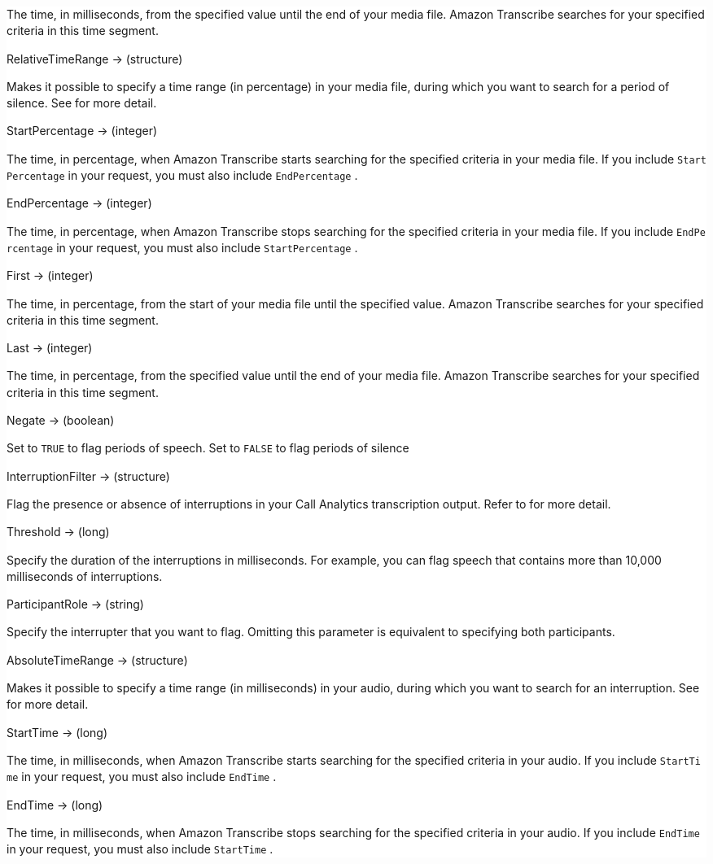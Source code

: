 The time, in milliseconds, from the specified value until the end of your media file. Amazon Transcribe searches for your specified criteria in this time segment.

RelativeTimeRange -> (structure)

Makes it possible to specify a time range (in percentage) in your media file, during which you want to search for a period of silence. See for more detail.

StartPercentage -> (integer)

The time, in percentage, when Amazon Transcribe starts searching for the specified criteria in your media file. If you include `StartPercentage` in your request, you must also include `EndPercentage` .

EndPercentage -> (integer)

The time, in percentage, when Amazon Transcribe stops searching for the specified criteria in your media file. If you include `EndPercentage` in your request, you must also include `StartPercentage` .

First -> (integer)

The time, in percentage, from the start of your media file until the specified value. Amazon Transcribe searches for your specified criteria in this time segment.

Last -> (integer)

The time, in percentage, from the specified value until the end of your media file. Amazon Transcribe searches for your specified criteria in this time segment.

Negate -> (boolean)

Set to `TRUE` to flag periods of speech. Set to `FALSE` to flag periods of silence

InterruptionFilter -> (structure)

Flag the presence or absence of interruptions in your Call Analytics transcription output. Refer to for more detail.

Threshold -> (long)

Specify the duration of the interruptions in milliseconds. For example, you can flag speech that contains more than 10,000 milliseconds of interruptions.

ParticipantRole -> (string)

Specify the interrupter that you want to flag. Omitting this parameter is equivalent to specifying both participants.

AbsoluteTimeRange -> (structure)

Makes it possible to specify a time range (in milliseconds) in your audio, during which you want to search for an interruption. See for more detail.

StartTime -> (long)

The time, in milliseconds, when Amazon Transcribe starts searching for the specified criteria in your audio. If you include `StartTime` in your request, you must also include `EndTime` .

EndTime -> (long)

The time, in milliseconds, when Amazon Transcribe stops searching for the specified criteria in your audio. If you include `EndTime` in your request, you must also include `StartTime` .
